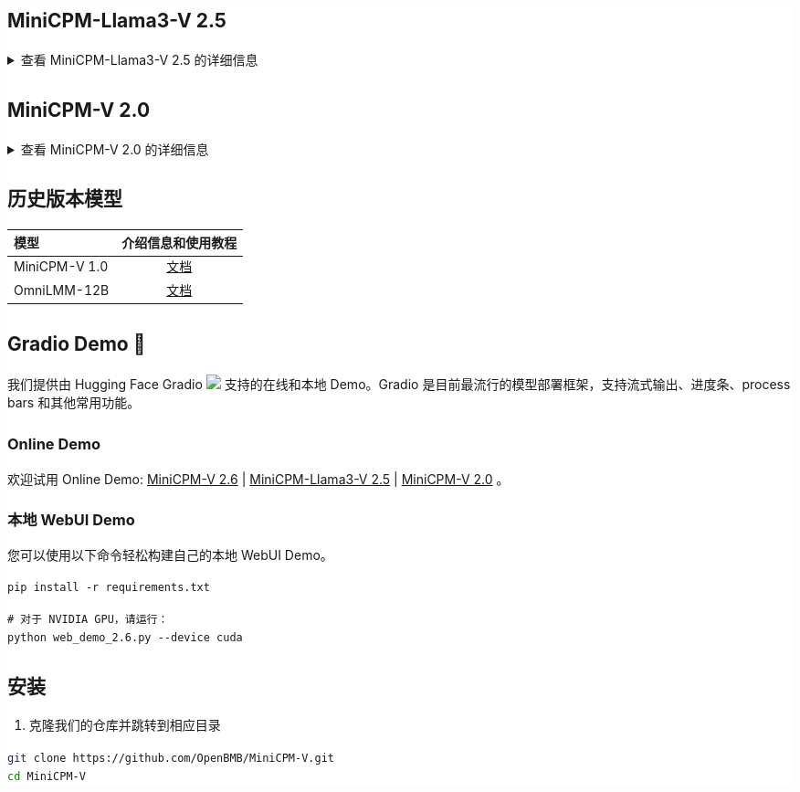 ## MiniCPM-Llama3-V 2.5

<details><summary>查看 MiniCPM-Llama3-V 2.5 的详细信息</summary></details>

## MiniCPM-V 2.0

<details><summary>查看 MiniCPM-V 2.0 的详细信息</summary></details>


<a id='legacy-models'></a>

## 历史版本模型  


| 模型                | 介绍信息和使用教程       |
|:----------------------|:-------------------:|
| MiniCPM-V 1.0  | [文档](./minicpm_v1.md)   | 
| OmniLMM-12B  | [文档](./omnilmm.md)   |  


## Gradio Demo 🤗

我们提供由 Hugging Face Gradio <a href='https://github.com/gradio-app/gradio'><img src='https://img.shields.io/github/stars/gradio-app/gradio'></a> 支持的在线和本地 Demo。Gradio 是目前最流行的模型部署框架，支持流式输出、进度条、process bars 和其他常用功能。

### Online Demo  

欢迎试用 Online Demo: [MiniCPM-V 2.6](http://120.92.209.146:8887/) | [MiniCPM-Llama3-V 2.5](https://huggingface.co/spaces/openbmb/MiniCPM-Llama3-V-2_5) | [MiniCPM-V 2.0](https://huggingface.co/spaces/openbmb/MiniCPM-V-2) 。

### 本地 WebUI Demo  

您可以使用以下命令轻松构建自己的本地 WebUI Demo。

```shell
pip install -r requirements.txt
```

```shell
# 对于 NVIDIA GPU，请运行：
python web_demo_2.6.py --device cuda

```



## 安装

1. 克隆我们的仓库并跳转到相应目录

```bash
git clone https://github.com/OpenBMB/MiniCPM-V.git
cd MiniCPM-V
```
